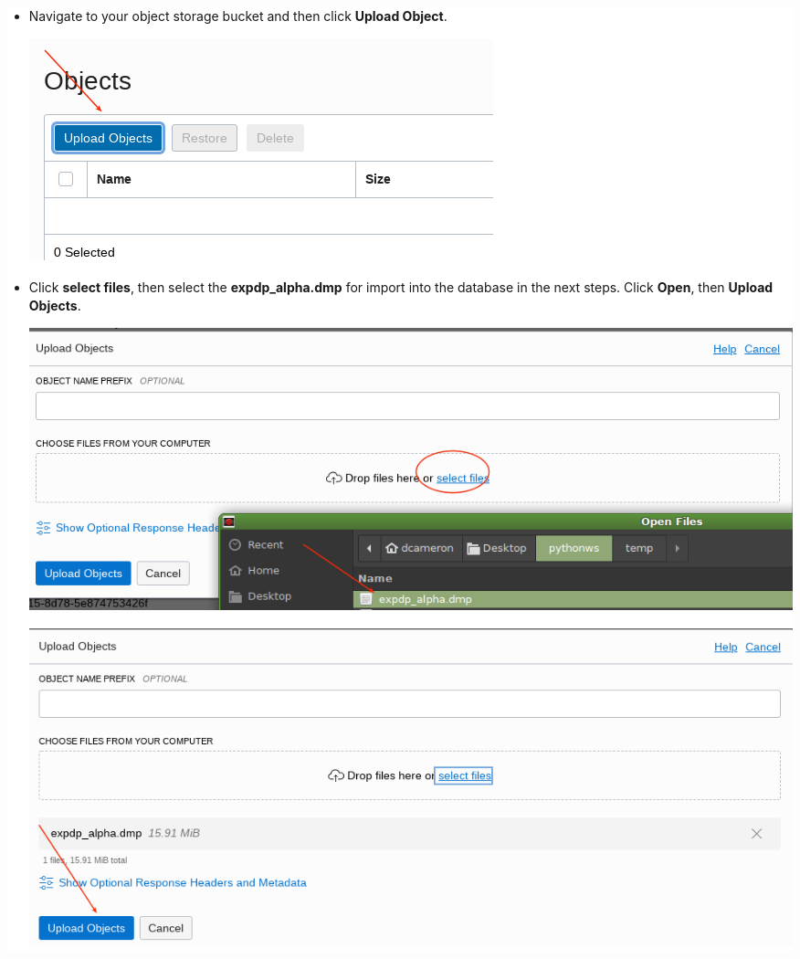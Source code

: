 - Navigate to your object storage bucket and then click **Upload Object**.

  ![](images/1/028.png " ")

- Click **select files**, then select the **expdp\_alpha.dmp** for import into the database in the next steps.  Click **Open**, then **Upload Objects**.

  ![](images/1/029.png " ")

  ![](images/1/030.png " ")
